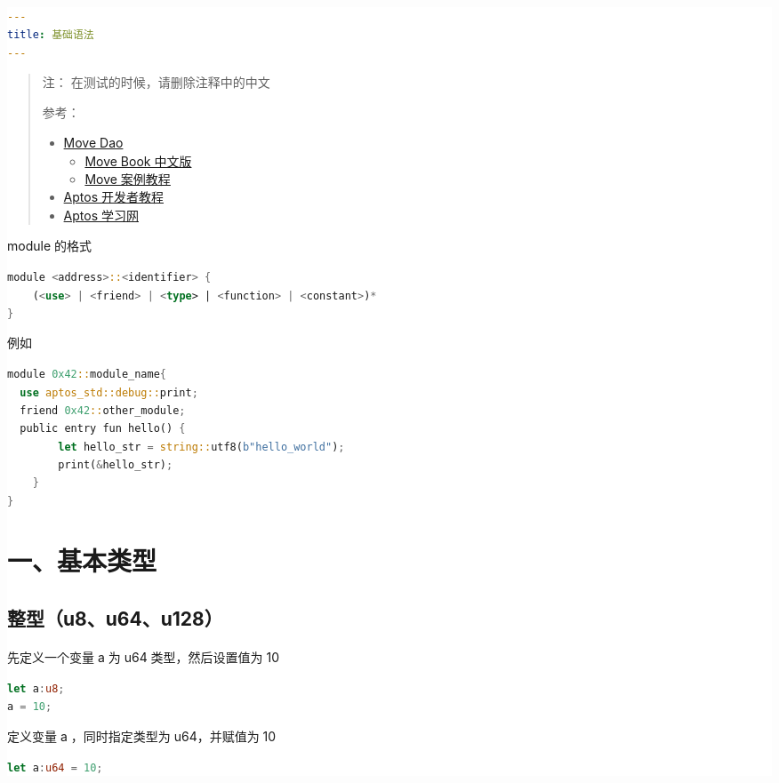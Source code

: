 ```yaml
---
title: 基础语法 
---
```


> 注： 在测试的时候，请删除注释中的中文
>
> 参考：
>
> - [Move Dao](https://github.com/move-dao)
>     - [Move Book 中文版](https://move-dao.github.io/move-book-zh/friends.html)
>     - [Move 案例教程](https://move-dao.github.io/move_tutorial/)
> - [Aptos 开发者教程](https://aptos.dev/move/move-on-aptos)
> - [Aptos 学习网](https://learn.aptoslabs.com/tutorials)



module 的格式

```rust
module <address>::<identifier> {
    (<use> | <friend> | <type> | <function> | <constant>)*
}
```

例如

```rust
module 0x42::module_name{
  use aptos_std::debug::print;
  friend 0x42::other_module;
  public entry fun hello() {
        let hello_str = string::utf8(b"hello_world");
        print(&hello_str);
    }
}
```



# 一、基本类型



## 整型（u8、u64、u128）

先定义一个变量 a 为 u64 类型，然后设置值为 10

```rust
let a:u8; 
a = 10; 
```

定义变量 a ，同时指定类型为 u64，并赋值为 10

```rust
let a:u64 = 10;
```
